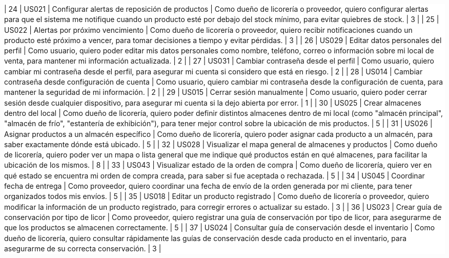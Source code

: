 | 24    | US021  | Configurar alertas de reposición de productos                      | Como dueño de licorería o proveedor, quiero configurar alertas para que el sistema me notifique cuando un producto esté por debajo del stock mínimo, para evitar quiebres de stock.                                                                                                                                           | 3            |
| 25    | US022  | Alertas por próximo vencimiento                                    | Como dueño de licorería o proveedor, quiero recibir notificaciones cuando un producto esté próximo a vencer, para tomar decisiones a tiempo y evitar pérdidas.                                                                                                                                                                | 3            |
| 26    | US029  | Editar datos personales del perfil                                 | Como usuario, quiero poder editar mis datos personales como nombre, teléfono, correo o información sobre mi local de venta, para mantener mi información actualizada.                                                                                                                                                         | 2            |
| 27    | US031  | Cambiar contraseña desde el perfil                                 | Como usuario, quiero cambiar mi contraseña desde el perfil, para asegurar mi cuenta si considero que está en riesgo.                                                                                                                                                                                                          | 2            |
| 28    | US014  | Cambiar contraseña desde configuración de cuenta                   | Como usuario, quiero cambiar mi contraseña desde la configuración de cuenta, para mantener la seguridad de mi información.                                                                                                                                                                                                    | 2            |
| 29    | US015  | Cerrar sesión manualmente                                          | Como usuario, quiero poder cerrar sesión desde cualquier dispositivo, para asegurar mi cuenta si la dejo abierta por error.                                                                                                                                                                                                   | 1            |
| 30    | US025  | Crear almacenes dentro del local                                   | Como dueño de licorería, quiero poder definir distintos almacenes dentro de mi local (como "almacén principal", "almacén de frío", "estantería de exhibición"), para tener mejor control sobre la ubicación de mis productos.                                                                                                 | 5            |
| 31    | US026  | Asignar productos a un almacén específico                          | Como dueño de licorería, quiero poder asignar cada producto a un almacén, para saber exactamente dónde está ubicado.                                                                                                                                                                                                          | 5            |
| 32    | US028  | Visualizar el mapa general de almacenes y productos                | Como dueño de licorería, quiero poder ver un mapa o lista general que me indique qué productos están en qué almacenes, para facilitar la ubicación de los mismos.                                                                                                                                                             | 8            |
| 33    | US043  | Visualizar estado de la orden de compra                            | Como dueño de licorería, quiero ver en qué estado se encuentra mi orden de compra creada, para saber si fue aceptada o rechazada.                                                                                                                                                                                             | 5            |
| 34    | US045  | Coordinar fecha de entrega                                         | Como proveedor, quiero coordinar una fecha de envío de la orden generada por mi cliente, para tener organizados todos mis envíos.                                                                                                                                                                                             | 5            |
| 35    | US018  | Editar un producto registrado                                      | Como dueño de licorería o proveedor, quiero modificar la información de un producto registrado, para corregir errores o actualizar su estado.                                                                                                                                                                                 | 3            |
| 36    | US023  | Crear guía de conservación por tipo de licor                       | Como proveedor, quiero registrar una guía de conservación por tipo de licor, para asegurarme de que los productos se almacenen correctamente.                                                                                                                                                                                 | 5            |
| 37    | US024  | Consultar guía de conservación desde el inventario                 | Como dueño de licorería, quiero consultar rápidamente las guías de conservación desde cada producto en el inventario, para asegurarme de su correcta conservación.                                                                                                                                                            | 3            |